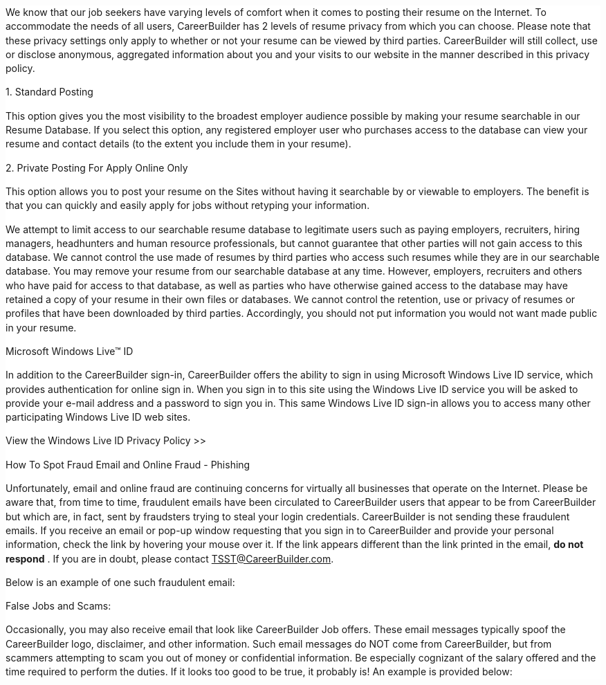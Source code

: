 We know that our job seekers have varying levels of comfort when it comes to posting their resume on the Internet. To accommodate the needs of all users, CareerBuilder has 2 levels of resume privacy from which you can choose. Please note that these privacy settings only apply to whether or not your resume can be viewed by third parties. CareerBuilder will still collect, use or disclose anonymous, aggregated information about you and your visits to our website in the manner described in this privacy policy.

1\. Standard Posting

This option gives you the most visibility to the broadest employer audience possible by making your resume searchable in our Resume Database. If you select this option, any registered employer user who purchases access to the database can view your resume and contact details (to the extent you include them in your resume).

2\. Private Posting For Apply Online Only

This option allows you to post your resume on the Sites without having it searchable by or viewable to employers. The benefit is that you can quickly and easily apply for jobs without retyping your information.

We attempt to limit access to our searchable resume database to legitimate users such as paying employers, recruiters, hiring managers, headhunters and human resource professionals, but cannot guarantee that other parties will not gain access to this database. We cannot control the use made of resumes by third parties who access such resumes while they are in our searchable database. You may remove your resume from our searchable database at any time. However, employers, recruiters and others who have paid for access to that database, as well as parties who have otherwise gained access to the database may have retained a copy of your resume in their own files or databases. We cannot control the retention, use or privacy of resumes or profiles that have been downloaded by third parties. Accordingly, you should not put information you would not want made public in your resume.

Microsoft Windows Live™ ID

In addition to the CareerBuilder sign-in, CareerBuilder offers the ability to sign in using Microsoft Windows Live ID service, which provides authentication for online sign in. When you sign in to this site using the Windows Live ID service you will be asked to provide your e-mail address and a password to sign you in. This same Windows Live ID sign-in allows you to access many other participating Windows Live ID web sites.

View the Windows Live ID Privacy Policy >>

How To Spot Fraud Email and Online Fraud - Phishing

Unfortunately, email and online fraud are continuing concerns for virtually all businesses that operate on the Internet. Please be aware that, from time to time, fraudulent emails have been circulated to CareerBuilder users that appear to be from CareerBuilder but which are, in fact, sent by fraudsters trying to steal your login credentials. CareerBuilder is not sending these fraudulent emails. If you receive an email or pop-up window requesting that you sign in to CareerBuilder and provide your personal information, check the link by hovering your mouse over it. If the link appears different than the link printed in the email, **do not respond** . If you are in doubt, please contact TSST@CareerBuilder.com.

Below is an example of one such fraudulent email:

False Jobs and Scams:

Occasionally, you may also receive email that look like CareerBuilder Job offers. These email messages typically spoof the CareerBuilder logo, disclaimer, and other information. Such email messages do NOT come from CareerBuilder, but from scammers attempting to scam you out of money or confidential information. Be especially cognizant of the salary offered and the time required to perform the duties. If it looks too good to be true, it probably is! An example is provided below:
